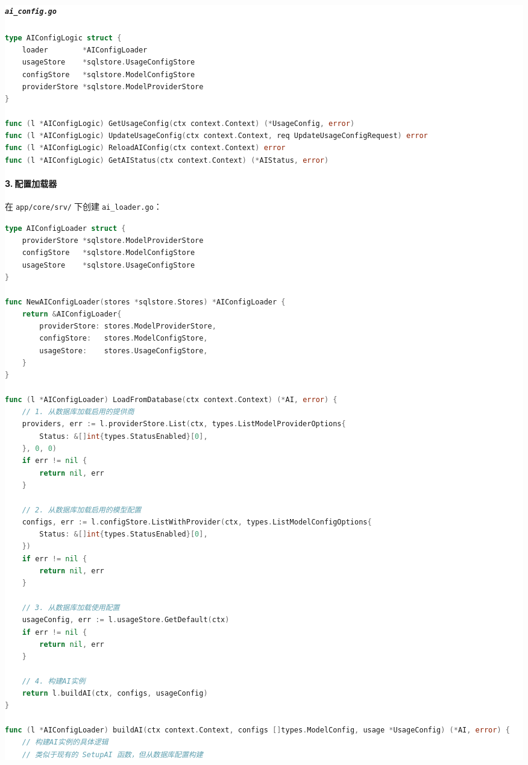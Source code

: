 ##### `ai_config.go`
```go
type AIConfigLogic struct {
    loader        *AIConfigLoader
    usageStore    *sqlstore.UsageConfigStore
    configStore   *sqlstore.ModelConfigStore
    providerStore *sqlstore.ModelProviderStore
}

func (l *AIConfigLogic) GetUsageConfig(ctx context.Context) (*UsageConfig, error)
func (l *AIConfigLogic) UpdateUsageConfig(ctx context.Context, req UpdateUsageConfigRequest) error
func (l *AIConfigLogic) ReloadAIConfig(ctx context.Context) error
func (l *AIConfigLogic) GetAIStatus(ctx context.Context) (*AIStatus, error)
```

#### 3. 配置加载器
在 `app/core/srv/` 下创建 `ai_loader.go`：

```go
type AIConfigLoader struct {
    providerStore *sqlstore.ModelProviderStore
    configStore   *sqlstore.ModelConfigStore
    usageStore    *sqlstore.UsageConfigStore
}

func NewAIConfigLoader(stores *sqlstore.Stores) *AIConfigLoader {
    return &AIConfigLoader{
        providerStore: stores.ModelProviderStore,
        configStore:   stores.ModelConfigStore,
        usageStore:    stores.UsageConfigStore,
    }
}

func (l *AIConfigLoader) LoadFromDatabase(ctx context.Context) (*AI, error) {
    // 1. 从数据库加载启用的提供商
    providers, err := l.providerStore.List(ctx, types.ListModelProviderOptions{
        Status: &[]int{types.StatusEnabled}[0],
    }, 0, 0)
    if err != nil {
        return nil, err
    }

    // 2. 从数据库加载启用的模型配置
    configs, err := l.configStore.ListWithProvider(ctx, types.ListModelConfigOptions{
        Status: &[]int{types.StatusEnabled}[0],
    })
    if err != nil {
        return nil, err
    }

    // 3. 从数据库加载使用配置
    usageConfig, err := l.usageStore.GetDefault(ctx)
    if err != nil {
        return nil, err
    }

    // 4. 构建AI实例
    return l.buildAI(ctx, configs, usageConfig)
}

func (l *AIConfigLoader) buildAI(ctx context.Context, configs []types.ModelConfig, usage *UsageConfig) (*AI, error) {
    // 构建AI实例的具体逻辑
    // 类似于现有的 SetupAI 函数，但从数据库配置构建
```